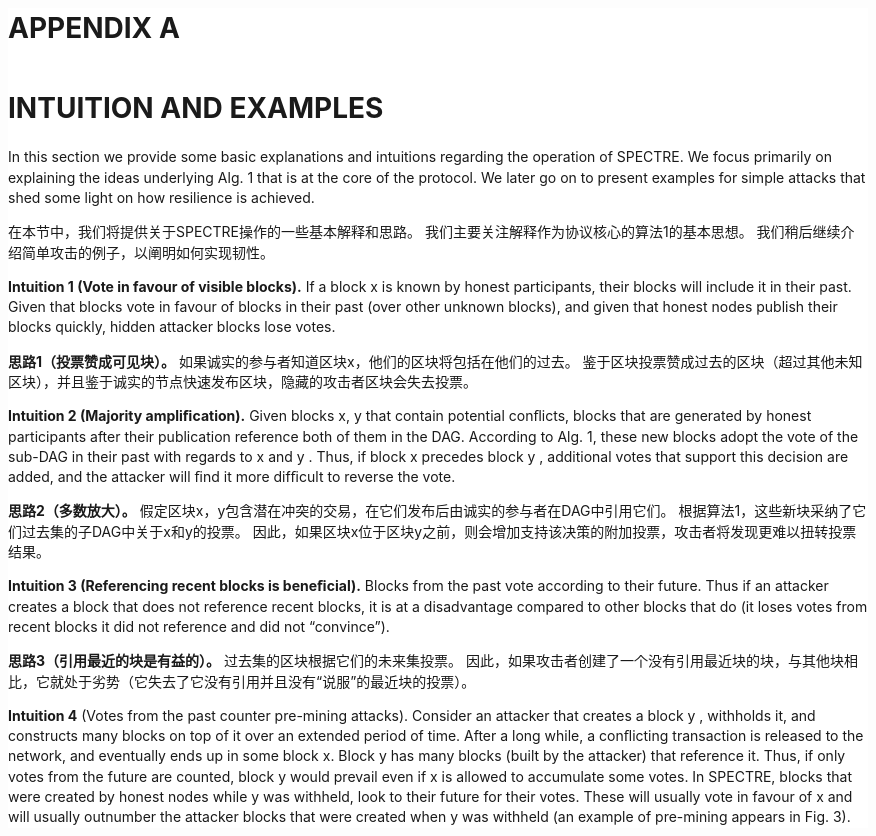 # APPENDIX A

# INTUITION AND EXAMPLES

In this section we provide some basic explanations and intuitions regarding the operation of SPECTRE. 
We focus primarily on explaining the ideas underlying Alg. 1 that is at the core of the protocol. 
We later go on to present examples for simple attacks that shed some light on how resilience is achieved.

在本节中，我们将提供关于SPECTRE操作的一些基本解释和思路。 
我们主要关注解释作为协议核心的算法1的基本思想。 
我们稍后继续介绍简单攻击的例子，以阐明如何实现韧性。

**Intuition 1 (Vote in favour of visible blocks).** 
If a block x is known by honest participants, their blocks will include it in their past. 
Given that blocks vote in favour of blocks in their past (over other unknown blocks), and given that honest nodes publish their blocks quickly, hidden attacker blocks lose votes.

**思路1（投票赞成可见块）。** 
如果诚实的参与者知道区块x，他们的区块将包括在他们的过去。 
鉴于区块投票赞成过去的区块（超过其他未知区块），并且鉴于诚实的节点快速发布区块，隐藏的攻击者区块会失去投票。



**Intuition 2 (Majority ampliﬁcation).** 
Given blocks x, y that contain potential conﬂicts, blocks that are generated by honest participants after their publication reference both of them in the DAG. 
According to Alg. 1, these new blocks adopt the vote of the sub-DAG in their past with regards to x and y . 
Thus, if block x precedes block y , additional votes that support this decision are added, and the attacker will ﬁnd it more difﬁcult to reverse the vote.

**思路2（多数放大）。** 
假定区块x，y包含潜在冲突的交易，在它们发布后由诚实的参与者在DAG中引用它们。 
根据算法1，这些新块采纳了它们过去集的子DAG中关于x和y的投票。 
因此，如果区块x位于区块y之前，则会增加支持该决策的附加投票，攻击者将发现更难以扭转投票结果。

**Intuition 3 (Referencing recent blocks is beneﬁcial).** 
Blocks from the past vote according to their future. 
Thus if an attacker creates a block that does not reference recent blocks, it is at a disadvantage compared to other blocks that do (it loses votes from recent blocks it did not reference and did not “convince”).

**思路3（引用最近的块是有益的）。** 
过去集的区块根据它们的未来集投票。 
因此，如果攻击者创建了一个没有引用最近块的块，与其他块相比，它就处于劣势（它失去了它没有引用并且没有“说服”的最近块的投票）。

**Intuition 4** (Votes from the past counter pre-mining attacks). 
Consider an attacker that creates a block y , withholds it, and constructs many blocks on top of it over an extended period of time. 
After a long while, a conﬂicting transaction is released to the network, and eventually ends up in some block x. 
Block y has many blocks (built by the attacker) that reference it. 
Thus, if only votes from the future are counted, block y would prevail even if x is allowed to accumulate some votes. 
In SPECTRE, blocks that were created by honest nodes while y was withheld, look to their future for their votes. 
These will usually vote in favour of x and will usually outnumber the attacker blocks that were created when y was withheld (an example of pre-mining appears in Fig. 3). 
